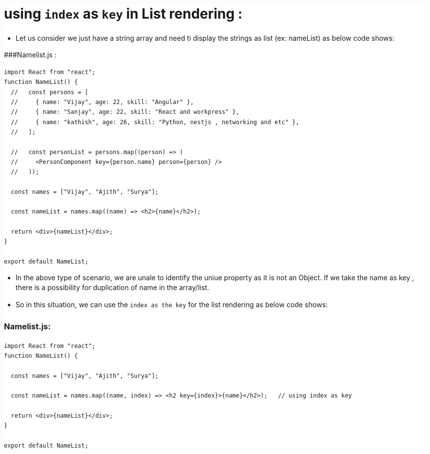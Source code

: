 # using `index` as `key` in List rendering :

- Let us consider we just have a string array and need ti display the strings as list (ex: nameList) as below code shows:

###Namelist.js :

```
import React from "react";
function NameList() {
  //   const persons = [
  //     { name: "Vijay", age: 22, skill: "Angular" },
  //     { name: "Sanjay", age: 22, skill: "React and workpress" },
  //     { name: "kathish", age: 26, skill: "Python, nestjs , networking and etc" },
  //   ];

  //   const personList = persons.map((person) => (
  //     <PersonComponent key={person.name} person={person} />
  //   ));

  const names = ["Vijay", "Ajith", "Surya"];

  const nameList = names.map((name) => <h2>{name}</h2>);

  return <div>{nameList}</div>;
}

export default NameList;

```

- In the above type of scenario, we are unale to identify the uniue property as it is not an Object. If we take the name as key , there is a possibility for duplication of name in the array/list.

- So in this situation, we can use the `index as the key` for the list rendering as below code shows:

### Namelist.js:

```
import React from "react";
function NameList() {

  const names = ["Vijay", "Ajith", "Surya"];

  const nameList = names.map((name, index) => <h2 key={index}>{name}</h2>);   // using index as key

  return <div>{nameList}</div>;
}

export default NameList;

```
